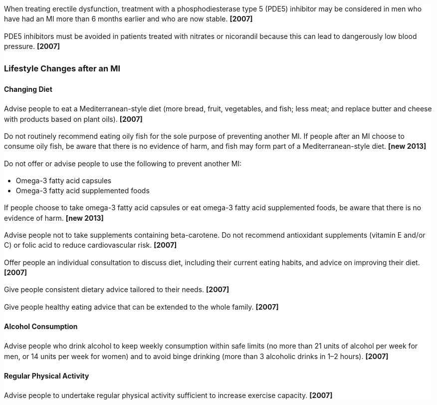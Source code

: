 
When treating erectile dysfunction, treatment with a phosphodiesterase type 5 (PDE5) inhibitor may be considered in men who have had an MI more than 6 months earlier and who are now stable. **[2007]**


PDE5 inhibitors must be avoided in patients treated with nitrates or nicorandil because this can lead to dangerously low blood pressure. **[2007]**


###  Lifestyle Changes after an MI 


####  Changing Diet 


Advise people to eat a Mediterranean-style diet (more bread, fruit, vegetables, and fish; less meat; and replace butter and cheese with products based on plant oils). **[2007]**


Do not routinely recommend eating oily fish for the sole purpose of preventing another MI. If people after an MI choose to consume oily fish, be aware that there is no evidence of harm, and fish may form part of a Mediterranean-style diet. **[new 2013]**


Do not offer or advise people to use the following to prevent another MI: 


  * Omega-3 fatty acid capsules 
  * Omega-3 fatty acid supplemented foods 




If people choose to take omega-3 fatty acid capsules or eat omega-3 fatty acid supplemented foods, be aware that there is no evidence of harm. **[new 2013]**


Advise people not to take supplements containing beta-carotene. Do not recommend antioxidant supplements (vitamin E and/or C) or folic acid to reduce cardiovascular risk. **[2007]**


Offer people an individual consultation to discuss diet, including their current eating habits, and advice on improving their diet. **[2007]**


Give people consistent dietary advice tailored to their needs. **[2007]**


Give people healthy eating advice that can be extended to the whole family. **[2007]**


####  Alcohol Consumption 


Advise people who drink alcohol to keep weekly consumption within safe limits (no more than 21 units of alcohol per week for men, or 14 units per week for women) and to avoid binge drinking (more than 3 alcoholic drinks in 1–2 hours). **[2007]**


####  Regular Physical Activity 


Advise people to undertake regular physical activity sufficient to increase exercise capacity. **[2007]**
